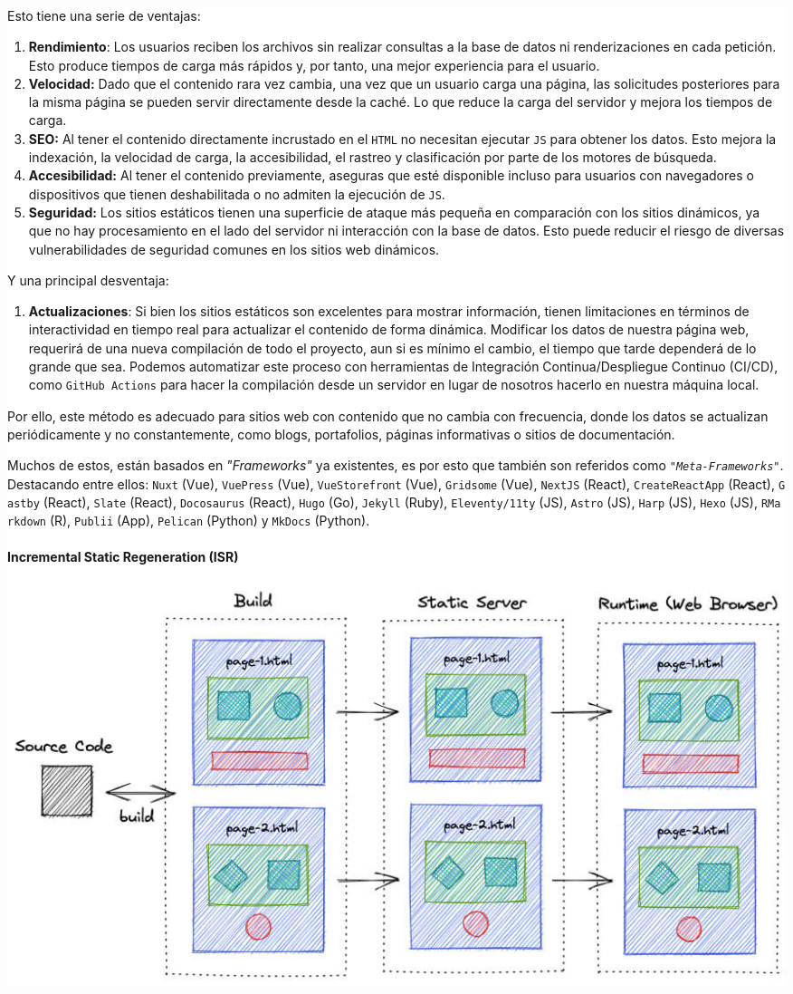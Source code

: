 Esto tiene una serie de ventajas:
1. **Rendimiento**: Los usuarios reciben los archivos sin realizar consultas a la base de datos ni renderizaciones en cada petición. Esto produce tiempos de carga más rápidos y, por tanto, una mejor experiencia para el usuario.
2. **Velocidad:** Dado que el contenido rara vez cambia, una vez que un usuario carga una página, las solicitudes posteriores para la misma página se pueden servir directamente desde la caché. Lo que reduce la carga del servidor y mejora los tiempos de carga.
3. **SEO:** Al tener el contenido directamente incrustado en el `HTML` no necesitan ejecutar `JS` para obtener los datos. Esto mejora la indexación, la velocidad de carga, la accesibilidad, el rastreo y clasificación por parte de los motores de búsqueda.
4. **Accesibilidad:** Al tener el contenido previamente, aseguras que esté disponible incluso para usuarios con navegadores o dispositivos que tienen deshabilitada o no admiten la ejecución de `JS`.
5. **Seguridad:** Los sitios estáticos tienen una superficie de ataque más pequeña en comparación con los sitios dinámicos, ya que no hay procesamiento en el lado del servidor ni interacción con la base de datos. Esto puede reducir el riesgo de diversas vulnerabilidades de seguridad comunes en los sitios web dinámicos.

Y una principal desventaja:
1. **Actualizaciones**: Si bien los sitios estáticos son excelentes para mostrar información, tienen limitaciones en términos de interactividad en tiempo real para actualizar el contenido de forma dinámica. Modificar los datos de nuestra página web, requerirá de una nueva compilación de todo el proyecto, aun si es mínimo el cambio, el tiempo que tarde dependerá de lo grande que sea. Podemos automatizar este proceso con herramientas de Integración Continua/Despliegue Continuo (CI/CD), como `GitHub Actions` para hacer la compilación desde un servidor en lugar de nosotros hacerlo en nuestra máquina local.

Por ello, este método es adecuado para sitios web con contenido que no cambia con frecuencia, donde los datos se actualizan periódicamente y no constantemente, como blogs, portafolios, páginas informativas o sitios de documentación.

Muchos de estos, están basados en _"Frameworks"_ ya existentes, es por esto que también son referidos como _`"Meta-Frameworks"`_.  
Destacando entre ellos: `Nuxt` (Vue), `VuePress` (Vue), `VueStorefront` (Vue), `Gridsome` (Vue), `NextJS` (React), `CreateReactApp` (React), `Gastby` (React), `Slate` (React), `Docosaurus` (React), `Hugo` (Go), `Jekyll` (Ruby), `Eleventy/11ty` (JS), `Astro` (JS), `Harp` (JS), `Hexo` (JS), `RMarkdown` (R), `Publii` (App), `Pelican` (Python) y `MkDocs` (Python).

#### Incremental Static Regeneration (ISR)

![ISR](./images/ISR-scheme-5-visual-explanation.jpg)
